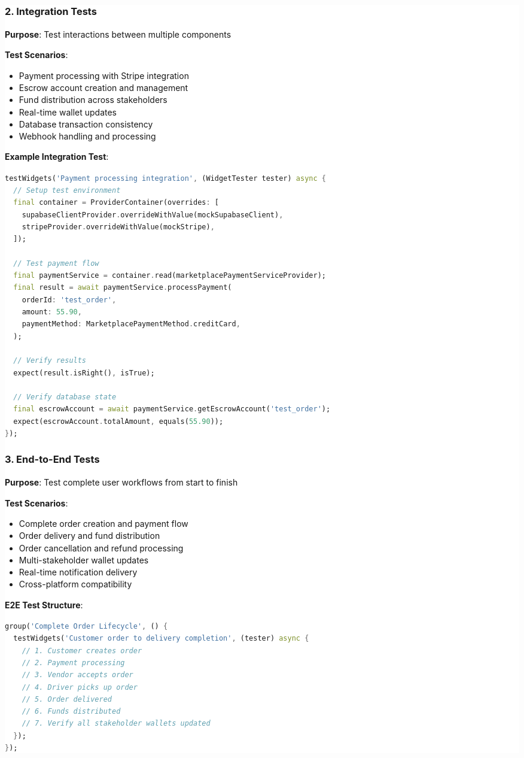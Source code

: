 ### **2. Integration Tests**

**Purpose**: Test interactions between multiple components

**Test Scenarios**:
- Payment processing with Stripe integration
- Escrow account creation and management
- Fund distribution across stakeholders
- Real-time wallet updates
- Database transaction consistency
- Webhook handling and processing

**Example Integration Test**:
```dart
testWidgets('Payment processing integration', (WidgetTester tester) async {
  // Setup test environment
  final container = ProviderContainer(overrides: [
    supabaseClientProvider.overrideWithValue(mockSupabaseClient),
    stripeProvider.overrideWithValue(mockStripe),
  ]);

  // Test payment flow
  final paymentService = container.read(marketplacePaymentServiceProvider);
  final result = await paymentService.processPayment(
    orderId: 'test_order',
    amount: 55.90,
    paymentMethod: MarketplacePaymentMethod.creditCard,
  );

  // Verify results
  expect(result.isRight(), isTrue);
  
  // Verify database state
  final escrowAccount = await paymentService.getEscrowAccount('test_order');
  expect(escrowAccount.totalAmount, equals(55.90));
});
```

### **3. End-to-End Tests**

**Purpose**: Test complete user workflows from start to finish

**Test Scenarios**:
- Complete order creation and payment flow
- Order delivery and fund distribution
- Order cancellation and refund processing
- Multi-stakeholder wallet updates
- Real-time notification delivery
- Cross-platform compatibility

**E2E Test Structure**:
```dart
group('Complete Order Lifecycle', () {
  testWidgets('Customer order to delivery completion', (tester) async {
    // 1. Customer creates order
    // 2. Payment processing
    // 3. Vendor accepts order
    // 4. Driver picks up order
    // 5. Order delivered
    // 6. Funds distributed
    // 7. Verify all stakeholder wallets updated
  });
});
```
